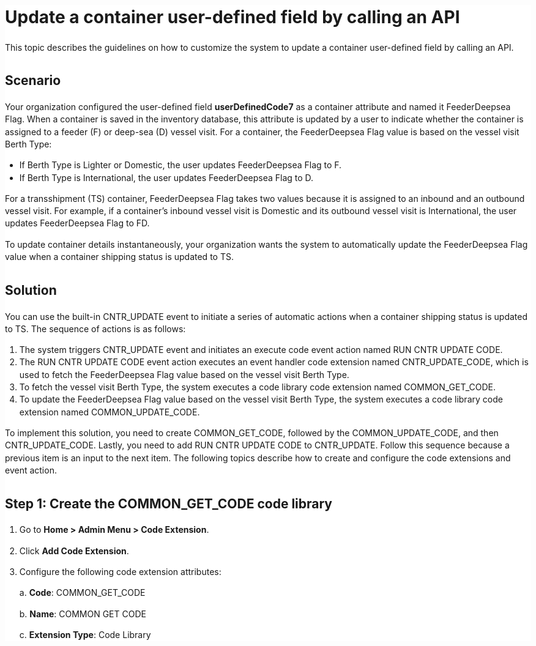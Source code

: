 # Update a container user-defined field by calling an API

This topic describes the guidelines on how to customize the system to update a container user-defined field by calling an API.

## Scenario

Your organization configured the user-defined field **userDefinedCode7** as a container attribute and named it FeederDeepsea Flag. When a container is saved in the inventory database, this attribute is updated by a user to indicate whether the container is assigned to a feeder (F) or deep-sea (D) vessel visit. For a container, the FeederDeepsea Flag value is based on the vessel visit Berth Type:

* If Berth Type is Lighter or Domestic, the user updates FeederDeepsea Flag to F.
* If Berth Type is International, the user updates FeederDeepsea Flag to D.

For a transshipment (TS) container, FeederDeepsea Flag takes two values because it is assigned to an inbound and an outbound vessel visit. For example, if a container’s inbound vessel visit is Domestic and its outbound vessel visit is International, the user updates FeederDeepsea Flag to FD.

To update container details instantaneously, your organization wants the system to automatically update the FeederDeepsea Flag value when a container shipping status is updated to TS.

## Solution

You can use the built-in CNTR_UPDATE event to initiate a series of automatic actions when a container shipping status is updated to TS. The sequence of actions is as follows:

1. The system triggers CNTR_UPDATE event and initiates an execute code event action named RUN CNTR UPDATE CODE.
1. The RUN CNTR UPDATE CODE event action executes an event handler code extension named CNTR_UPDATE_CODE, which is used to fetch the FeederDeepsea Flag value based on the vessel visit Berth Type.
1. To fetch the vessel visit Berth Type, the system executes a code library code extension named COMMON_GET_CODE.
1. To update the FeederDeepsea Flag value based on the vessel visit Berth Type, the system executes a code library code extension named COMMON_UPDATE_CODE.

To implement this solution, you need to create COMMON_GET_CODE, followed by the COMMON_UPDATE_CODE, and then CNTR_UPDATE_CODE. Lastly, you need to add RUN CNTR UPDATE CODE to CNTR_UPDATE. Follow this sequence because a previous item is an input to the next item. The following topics describe how to create and configure the code extensions and event action.

## Step 1: Create the COMMON_GET_CODE code library

1. Go to **Home > Admin Menu > Code Extension**.
2. Click **Add Code Extension**.
3. Configure the following code extension attributes:

    a. **Code**: COMMON_GET_CODE

    b. **Name**: COMMON GET CODE

    c. **Extension Type**: Code Library
